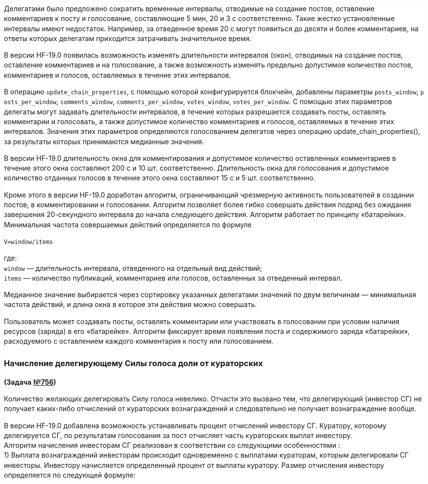 Делегатами было предложено сократить временные интервалы, отводимые на создание постов, оставление комментариев к посту и голосование, составляющие 5 мин, 20 и 3 с соответственно. Такие жестко установленные интервалы имеют недостаток. Например, за отведенное время 20 с могут появиться до десяти и более комментариев, на ответы которых делегатам приходится затрачивать значительное время.

В версии HF-19.0 появилась возможность изменять длительности интервалов \(окон\), отводимых на создание постов, оставление комментариев и на голосование, а также возможность изменять предельно допустимое количество постов, комментариев и голосов, оставляемых в течение этих интервалов.

В операцию `update_chain_properties`, с помощью которой конфигурируется блокчейн, добавлены параметры `posts_window`, `posts_per_window`, `comments_window`, `comments_per_window`, `votes_window`, `votes_per_window`. С помощью этих параметров делегаты могут задавать длительности интервалов, в течение которых разрешается создавать посты, оставлять комментарии и голосовать, а также допустимое количество комментариев и голосов, оставляемых в течение этих интервалов. Значения этих параметров определяются голосованием делегатов через операцию update\_chain\_properties\(\), за результаты которых принимаются медианные значения.

В версии HF-19.0 длительность окна для комментирования и допустимое количество оставленных комментариев в течение этого окна составляют 200 с и 10 шт. соответственно. Длительность окна для голосования и допустимое количество отданных голосов в течение этого окна составляют 15 с и 5 шт. соответственно.

Кроме этого в версии HF-19.0 доработан алгоритм, ограничивающий чрезмерную активность пользователей в создании постов, в комментировании и голосовании. Алгоритм позволяет более гибко совершать действия подряд без ожидания завершения 20-секундного интервала до начала следующего действия. Алгоритм работает по принципу «батарейки». Минимальная частота совершаемых действий определяется по формуле

```text
V=window/items
```

где:  
`window` — длительность интервала, отведенного на отдельный вид действий;  
`items` — количество публикаций, комментариев или голосов, оставленных за отведенный интервал.

Медианное значение выбирается через сортировку указанных делегатами значений по двум величинам — минимальная частота действий, и длина окна в которое эти действия можно совершать.

Пользователь может создавать посты, оставлять комментарии или участвовать в голосовании при условии наличия ресурсов \(заряда\) в его «батарейке». Алгоритм фиксирует время появления поста и содержимого заряда «батарейки», расходуемого с оставлением каждого комментария к посту или голосованием.

### Начисление делегирующему Силы голоса доли от кураторских

**\(Задача** [**№756**](https://github.com/GolosChain/golos/issues/756)**\)**

Количество желающих делегировать Силу голоса невелико. Отчасти это вызвано тем, что делегирующий \(инвестор СГ\) не получает каких-либо отчислений от кураторских вознаграждений и следовательно не получает вознаграждение вообще.

В версии HF-19.0 добавлена возможность устанавливать процент отчислений инвестору СГ. Куратору, которому делегируется СГ, по результатам голосования за пост отчисляет часть кураторских выплат инвестору.  
Алгоритм начисления инвесторам СГ реализован в соответствии со следующими особенностями :  
1\) Выплата вознаграждений инвесторам происходит одновременно с выплатами кураторам, которым делегировали СГ инвесторы. Инвестору начисляется определенный процент от выплаты куратору. Размер отчисления инвестору определяется по следующей формуле:
